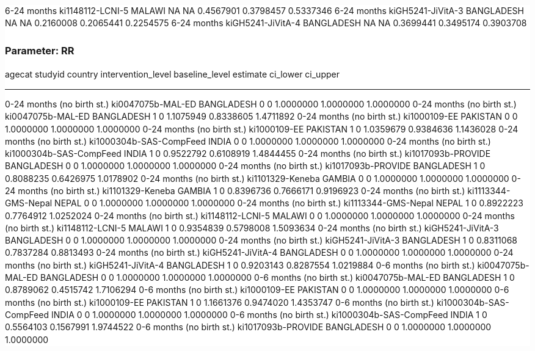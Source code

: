 6-24 months                  ki1148112-LCNI-5          MALAWI       NA                   NA                0.4567901   0.3798457   0.5337346
6-24 months                  kiGH5241-JiVitA-3         BANGLADESH   NA                   NA                0.2160008   0.2065441   0.2254575
6-24 months                  kiGH5241-JiVitA-4         BANGLADESH   NA                   NA                0.3699441   0.3495174   0.3903708


### Parameter: RR


agecat                       studyid                   country      intervention_level   baseline_level     estimate    ci_lower    ci_upper
---------------------------  ------------------------  -----------  -------------------  ---------------  ----------  ----------  ----------
0-24 months (no birth st.)   ki0047075b-MAL-ED         BANGLADESH   0                    0                 1.0000000   1.0000000   1.0000000
0-24 months (no birth st.)   ki0047075b-MAL-ED         BANGLADESH   1                    0                 1.1075949   0.8338605   1.4711892
0-24 months (no birth st.)   ki1000109-EE              PAKISTAN     0                    0                 1.0000000   1.0000000   1.0000000
0-24 months (no birth st.)   ki1000109-EE              PAKISTAN     1                    0                 1.0359679   0.9384636   1.1436028
0-24 months (no birth st.)   ki1000304b-SAS-CompFeed   INDIA        0                    0                 1.0000000   1.0000000   1.0000000
0-24 months (no birth st.)   ki1000304b-SAS-CompFeed   INDIA        1                    0                 0.9522792   0.6108919   1.4844455
0-24 months (no birth st.)   ki1017093b-PROVIDE        BANGLADESH   0                    0                 1.0000000   1.0000000   1.0000000
0-24 months (no birth st.)   ki1017093b-PROVIDE        BANGLADESH   1                    0                 0.8088235   0.6426975   1.0178902
0-24 months (no birth st.)   ki1101329-Keneba          GAMBIA       0                    0                 1.0000000   1.0000000   1.0000000
0-24 months (no birth st.)   ki1101329-Keneba          GAMBIA       1                    0                 0.8396736   0.7666171   0.9196923
0-24 months (no birth st.)   ki1113344-GMS-Nepal       NEPAL        0                    0                 1.0000000   1.0000000   1.0000000
0-24 months (no birth st.)   ki1113344-GMS-Nepal       NEPAL        1                    0                 0.8922223   0.7764912   1.0252024
0-24 months (no birth st.)   ki1148112-LCNI-5          MALAWI       0                    0                 1.0000000   1.0000000   1.0000000
0-24 months (no birth st.)   ki1148112-LCNI-5          MALAWI       1                    0                 0.9354839   0.5798008   1.5093634
0-24 months (no birth st.)   kiGH5241-JiVitA-3         BANGLADESH   0                    0                 1.0000000   1.0000000   1.0000000
0-24 months (no birth st.)   kiGH5241-JiVitA-3         BANGLADESH   1                    0                 0.8311068   0.7837284   0.8813493
0-24 months (no birth st.)   kiGH5241-JiVitA-4         BANGLADESH   0                    0                 1.0000000   1.0000000   1.0000000
0-24 months (no birth st.)   kiGH5241-JiVitA-4         BANGLADESH   1                    0                 0.9203143   0.8287554   1.0219884
0-6 months (no birth st.)    ki0047075b-MAL-ED         BANGLADESH   0                    0                 1.0000000   1.0000000   1.0000000
0-6 months (no birth st.)    ki0047075b-MAL-ED         BANGLADESH   1                    0                 0.8789062   0.4515742   1.7106294
0-6 months (no birth st.)    ki1000109-EE              PAKISTAN     0                    0                 1.0000000   1.0000000   1.0000000
0-6 months (no birth st.)    ki1000109-EE              PAKISTAN     1                    0                 1.1661376   0.9474020   1.4353747
0-6 months (no birth st.)    ki1000304b-SAS-CompFeed   INDIA        0                    0                 1.0000000   1.0000000   1.0000000
0-6 months (no birth st.)    ki1000304b-SAS-CompFeed   INDIA        1                    0                 0.5564103   0.1567991   1.9744522
0-6 months (no birth st.)    ki1017093b-PROVIDE        BANGLADESH   0                    0                 1.0000000   1.0000000   1.0000000